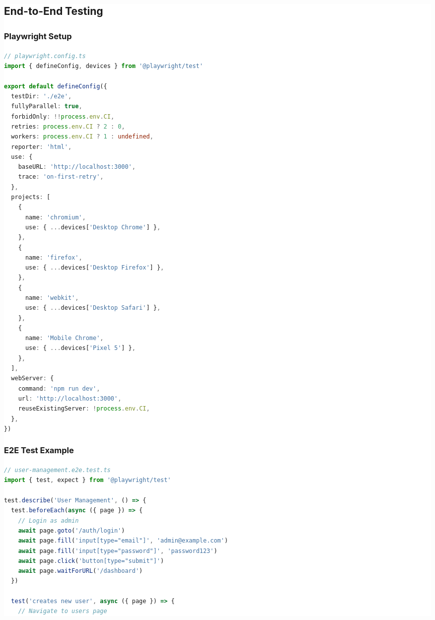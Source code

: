 ## End-to-End Testing

### Playwright Setup

```typescript
// playwright.config.ts
import { defineConfig, devices } from '@playwright/test'

export default defineConfig({
  testDir: './e2e',
  fullyParallel: true,
  forbidOnly: !!process.env.CI,
  retries: process.env.CI ? 2 : 0,
  workers: process.env.CI ? 1 : undefined,
  reporter: 'html',
  use: {
    baseURL: 'http://localhost:3000',
    trace: 'on-first-retry',
  },
  projects: [
    {
      name: 'chromium',
      use: { ...devices['Desktop Chrome'] },
    },
    {
      name: 'firefox',
      use: { ...devices['Desktop Firefox'] },
    },
    {
      name: 'webkit',
      use: { ...devices['Desktop Safari'] },
    },
    {
      name: 'Mobile Chrome',
      use: { ...devices['Pixel 5'] },
    },
  ],
  webServer: {
    command: 'npm run dev',
    url: 'http://localhost:3000',
    reuseExistingServer: !process.env.CI,
  },
})
```

### E2E Test Example

```typescript
// user-management.e2e.test.ts
import { test, expect } from '@playwright/test'

test.describe('User Management', () => {
  test.beforeEach(async ({ page }) => {
    // Login as admin
    await page.goto('/auth/login')
    await page.fill('input[type="email"]', 'admin@example.com')
    await page.fill('input[type="password"]', 'password123')
    await page.click('button[type="submit"]')
    await page.waitForURL('/dashboard')
  })

  test('creates new user', async ({ page }) => {
    // Navigate to users page
```